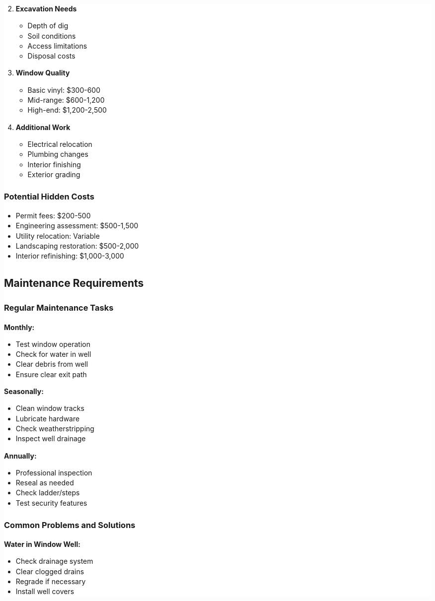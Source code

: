2. **Excavation Needs**
   - Depth of dig
   - Soil conditions
   - Access limitations
   - Disposal costs

3. **Window Quality**
   - Basic vinyl: $300-600
   - Mid-range: $600-1,200
   - High-end: $1,200-2,500

4. **Additional Work**
   - Electrical relocation
   - Plumbing changes
   - Interior finishing
   - Exterior grading

### Potential Hidden Costs
- Permit fees: $200-500
- Engineering assessment: $500-1,500
- Utility relocation: Variable
- Landscaping restoration: $500-2,000
- Interior refinishing: $1,000-3,000

## Maintenance Requirements

### Regular Maintenance Tasks

**Monthly:**
- Test window operation
- Check for water in well
- Clear debris from well
- Ensure clear exit path

**Seasonally:**
- Clean window tracks
- Lubricate hardware
- Check weatherstripping
- Inspect well drainage

**Annually:**
- Professional inspection
- Reseal as needed
- Check ladder/steps
- Test security features

### Common Problems and Solutions

**Water in Window Well:**
- Check drainage system
- Clear clogged drains
- Regrade if necessary
- Install well covers

